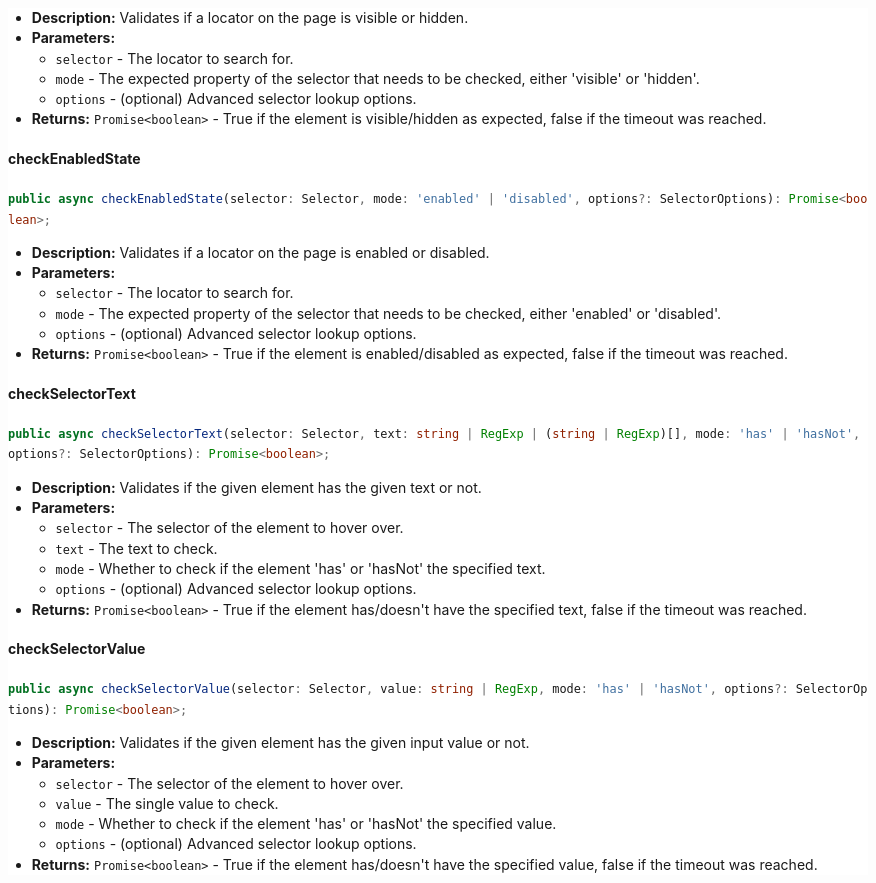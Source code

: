 - **Description:** Validates if a locator on the page is visible or hidden.
- **Parameters:**
  - `selector` - The locator to search for.
  - `mode` - The expected property of the selector that needs to be checked, either 'visible' or 'hidden'.
  - `options` - (optional) Advanced selector lookup options.
- **Returns:** `Promise<boolean>` - True if the element is visible/hidden as expected, false if the timeout was reached.

#### checkEnabledState

```typescript
public async checkEnabledState(selector: Selector, mode: 'enabled' | 'disabled', options?: SelectorOptions): Promise<boolean>;
```

- **Description:** Validates if a locator on the page is enabled or disabled.
- **Parameters:**
  - `selector` - The locator to search for.
  - `mode` - The expected property of the selector that needs to be checked, either 'enabled' or 'disabled'.
  - `options` - (optional) Advanced selector lookup options.
- **Returns:** `Promise<boolean>` - True if the element is enabled/disabled as expected, false if the timeout was reached.

#### checkSelectorText

```typescript
public async checkSelectorText(selector: Selector, text: string | RegExp | (string | RegExp)[], mode: 'has' | 'hasNot', options?: SelectorOptions): Promise<boolean>;
```

- **Description:** Validates if the given element has the given text or not.
- **Parameters:**
  - `selector` - The selector of the element to hover over.
  - `text` - The text to check.
  - `mode` - Whether to check if the element 'has' or 'hasNot' the specified text.
  - `options` - (optional) Advanced selector lookup options.
- **Returns:** `Promise<boolean>` - True if the element has/doesn't have the specified text, false if the timeout was reached.

#### checkSelectorValue

```typescript
public async checkSelectorValue(selector: Selector, value: string | RegExp, mode: 'has' | 'hasNot', options?: SelectorOptions): Promise<boolean>;
```

- **Description:** Validates if the given element has the given input value or not.
- **Parameters:**
  - `selector` - The selector of the element to hover over.
  - `value` - The single value to check.
  - `mode` - Whether to check if the element 'has' or 'hasNot' the specified value.
  - `options` - (optional) Advanced selector lookup options.
- **Returns:** `Promise<boolean>` - True if the element has/doesn't have the specified value, false if the timeout was reached.
